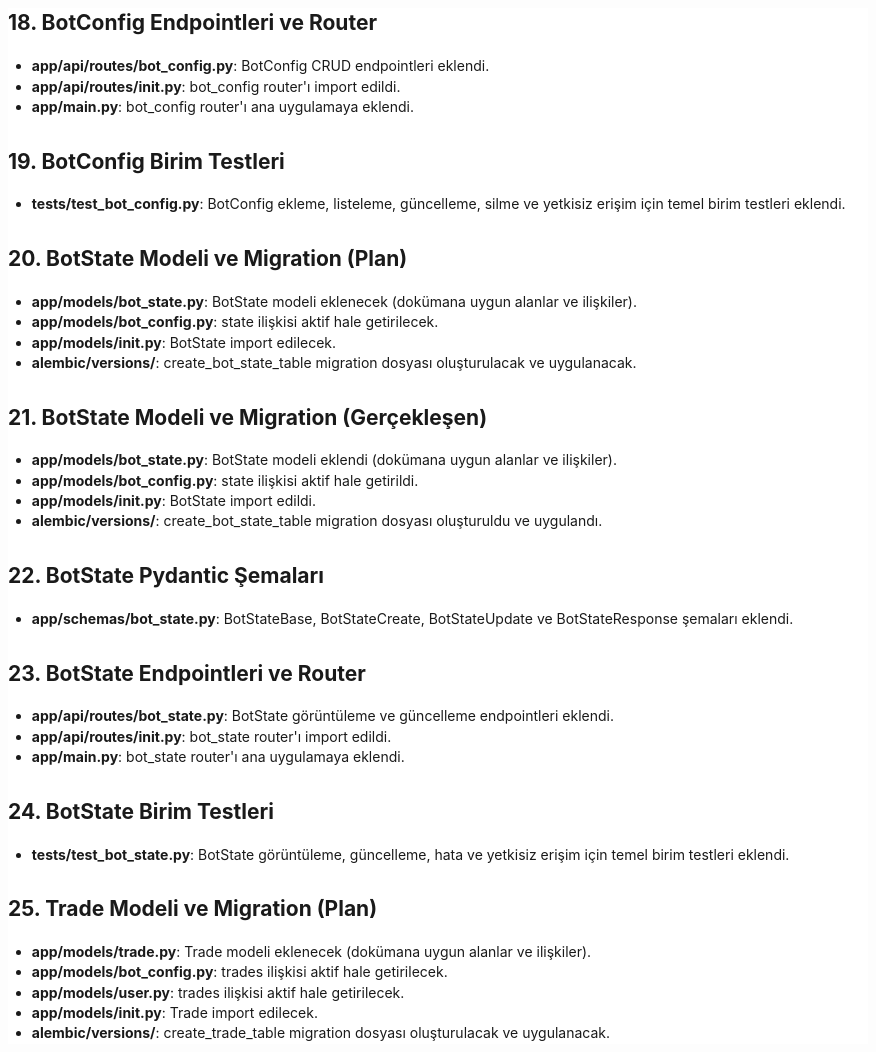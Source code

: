 ## 18. BotConfig Endpointleri ve Router

- **app/api/routes/bot_config.py**: BotConfig CRUD endpointleri eklendi.
- **app/api/routes/**init**.py**: bot_config router'ı import edildi.
- **app/main.py**: bot_config router'ı ana uygulamaya eklendi.

## 19. BotConfig Birim Testleri

- **tests/test_bot_config.py**: BotConfig ekleme, listeleme, güncelleme, silme ve yetkisiz erişim için temel birim testleri eklendi.

## 20. BotState Modeli ve Migration (Plan)

- **app/models/bot_state.py**: BotState modeli eklenecek (dokümana uygun alanlar ve ilişkiler).
- **app/models/bot_config.py**: state ilişkisi aktif hale getirilecek.
- **app/models/**init**.py**: BotState import edilecek.
- **alembic/versions/**: create_bot_state_table migration dosyası oluşturulacak ve uygulanacak.

## 21. BotState Modeli ve Migration (Gerçekleşen)

- **app/models/bot_state.py**: BotState modeli eklendi (dokümana uygun alanlar ve ilişkiler).
- **app/models/bot_config.py**: state ilişkisi aktif hale getirildi.
- **app/models/**init**.py**: BotState import edildi.
- **alembic/versions/**: create_bot_state_table migration dosyası oluşturuldu ve uygulandı.

## 22. BotState Pydantic Şemaları

- **app/schemas/bot_state.py**: BotStateBase, BotStateCreate, BotStateUpdate ve BotStateResponse şemaları eklendi.

## 23. BotState Endpointleri ve Router

- **app/api/routes/bot_state.py**: BotState görüntüleme ve güncelleme endpointleri eklendi.
- **app/api/routes/**init**.py**: bot_state router'ı import edildi.
- **app/main.py**: bot_state router'ı ana uygulamaya eklendi.

## 24. BotState Birim Testleri

- **tests/test_bot_state.py**: BotState görüntüleme, güncelleme, hata ve yetkisiz erişim için temel birim testleri eklendi.

## 25. Trade Modeli ve Migration (Plan)

- **app/models/trade.py**: Trade modeli eklenecek (dokümana uygun alanlar ve ilişkiler).
- **app/models/bot_config.py**: trades ilişkisi aktif hale getirilecek.
- **app/models/user.py**: trades ilişkisi aktif hale getirilecek.
- **app/models/**init**.py**: Trade import edilecek.
- **alembic/versions/**: create_trade_table migration dosyası oluşturulacak ve uygulanacak.
